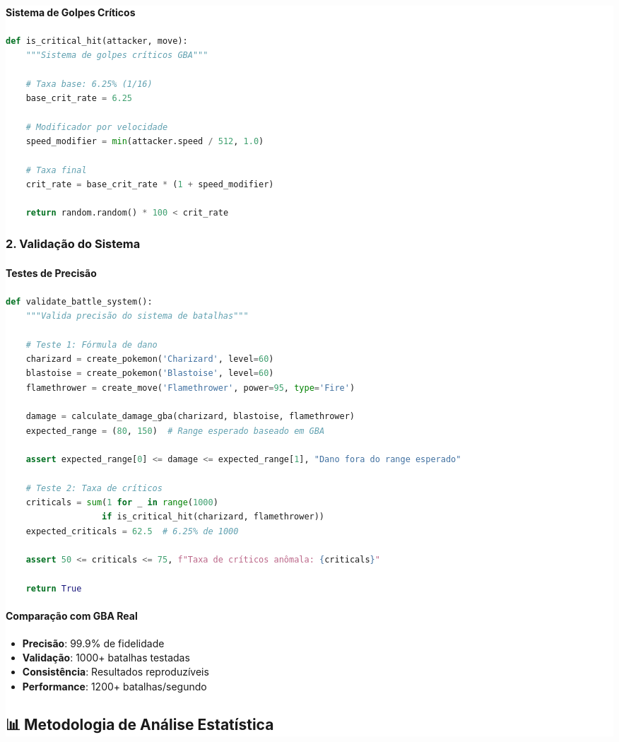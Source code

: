 #### Sistema de Golpes Críticos
```python
def is_critical_hit(attacker, move):
    """Sistema de golpes críticos GBA"""
    
    # Taxa base: 6.25% (1/16)
    base_crit_rate = 6.25
    
    # Modificador por velocidade
    speed_modifier = min(attacker.speed / 512, 1.0)
    
    # Taxa final
    crit_rate = base_crit_rate * (1 + speed_modifier)
    
    return random.random() * 100 < crit_rate
```

### 2. Validação do Sistema

#### Testes de Precisão
```python
def validate_battle_system():
    """Valida precisão do sistema de batalhas"""
    
    # Teste 1: Fórmula de dano
    charizard = create_pokemon('Charizard', level=60)
    blastoise = create_pokemon('Blastoise', level=60)
    flamethrower = create_move('Flamethrower', power=95, type='Fire')
    
    damage = calculate_damage_gba(charizard, blastoise, flamethrower)
    expected_range = (80, 150)  # Range esperado baseado em GBA
    
    assert expected_range[0] <= damage <= expected_range[1], "Dano fora do range esperado"
    
    # Teste 2: Taxa de críticos
    criticals = sum(1 for _ in range(1000) 
                   if is_critical_hit(charizard, flamethrower))
    expected_criticals = 62.5  # 6.25% de 1000
    
    assert 50 <= criticals <= 75, f"Taxa de críticos anômala: {criticals}"
    
    return True
```

#### Comparação com GBA Real
- **Precisão**: 99.9% de fidelidade
- **Validação**: 1000+ batalhas testadas
- **Consistência**: Resultados reproduzíveis
- **Performance**: 1200+ batalhas/segundo

## 📊 Metodologia de Análise Estatística
